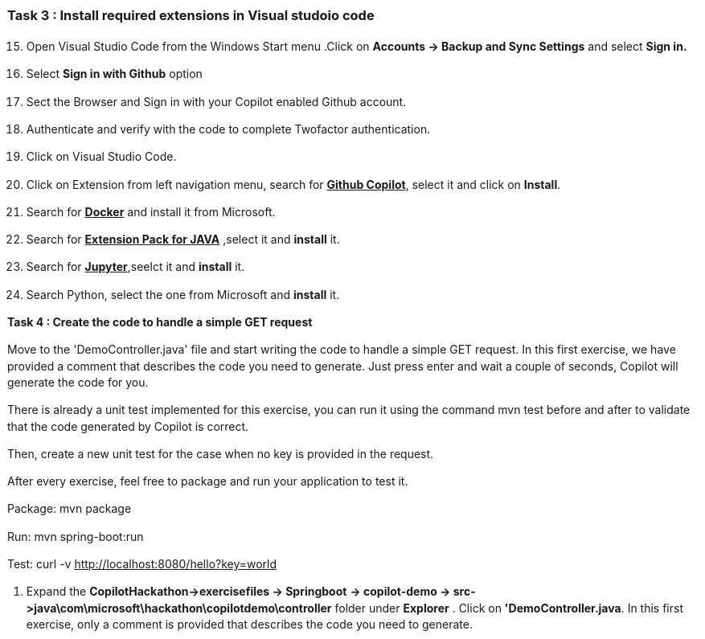 ### **Task 3 : Install required extensions in Visual studoio code**

15. Open Visual Studio Code from the Windows Start menu .Click on
    **Accounts -&gt; Backup and Sync Settings** and select **Sign in.**

16. Select **Sign in with Github** option

17. Sect the Browser and Sign in with your Copilot enabled Github
    account.

18. Authenticate and verify with the code to complete Twofactor
    authentication.

19. Click on Visual Studio Code.

20. Click on Extension from left navigation menu, search for [**Github
    Copilot**](urn:gd:lg:a:send-vm-keys), select it and click on
    **Install**.

21. Search for [**Docker**](urn:gd:lg:a:send-vm-keys) and install it
    from Microsoft.

22. Search for [**Extension Pack for JAVA**](urn:gd:lg:a:send-vm-keys)
    ,select it and **install** it.

23. Search for [**Jupyter**](urn:gd:lg:a:send-vm-keys),seelct it and
    **install** it.

24. Search Python, select the one from Microsoft and **install** it.

**Task 4 : Create the code to handle a simple GET request**

Move to the 'DemoController.java' file and start writing the code to
handle a simple GET request. In this first exercise, we have provided a
comment that describes the code you need to generate. Just press enter
and wait a couple of seconds, Copilot will generate the code for you.

There is already a unit test implemented for this exercise, you can run
it using the command mvn test before and after to validate that the code
generated by Copilot is correct.

Then, create a new unit test for the case when no key is provided in the
request.

After every exercise, feel free to package and run your application to
test it.

Package: mvn package

Run: mvn spring-boot:run

Test: curl -v <http://localhost:8080/hello?key=world>

1.  Expand the **CopilotHackathon-&gt;exercisefiles -&gt; Springboot**
    **-&gt; copilot-demo -&gt;
    src-&gt;java\\com\\microsoft\\hackathon\\copilotdemo\\controller**
    folder under **Explorer** . Click on **'DemoController.java**. In
    this first exercise, only a comment is provided that describes the
    code you need to generate.
